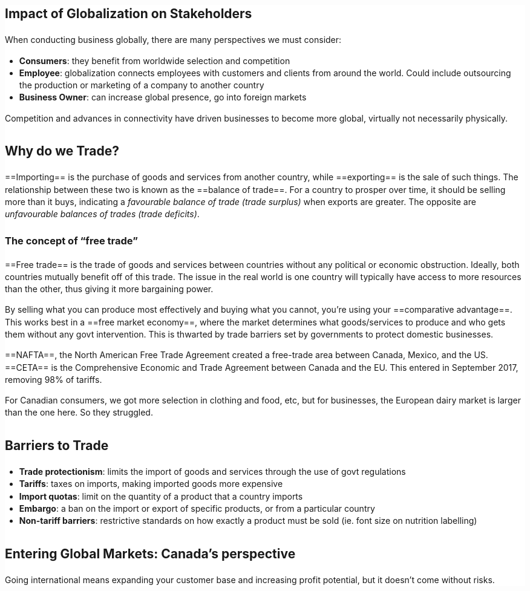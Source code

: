 ## Impact of Globalization on Stakeholders

When conducting business globally, there are many perspectives we must consider:

- **Consumers**: they benefit from worldwide selection and competition
- **Employee**: globalization connects employees with customers and clients from around the world. Could include outsourcing the production or marketing of a company to another country
- **Business Owner**: can increase global presence, go into foreign markets

Competition and advances in connectivity have driven businesses to become more global, virtually not necessarily physically. 

## Why do we Trade?

==Importing== is the purchase of goods and services from another country, while ==exporting== is the sale of such things. The relationship between these two is known as the ==balance of trade==. For a country to prosper over time, it should be selling more than it buys, indicating a *favourable balance of trade (trade surplus)* when exports are greater. The opposite are *unfavourable balances of trades (trade deficits)*.

### The concept of “free trade”

==Free trade== is the trade of goods and services between countries without any political or economic obstruction. Ideally, both countries mutually benefit off of this trade. The issue in the real world is one country will typically have access to more resources than the other, thus giving it more bargaining power.

By selling what you can produce most effectively and buying what you cannot, you’re using your ==comparative advantage==. This works best in a ==free market economy==, where the market determines what goods/services to produce and who gets them without any govt intervention. This is thwarted by trade barriers set by governments to protect domestic businesses.

==NAFTA==, the North American Free Trade Agreement created a free-trade area between Canada, Mexico, and the US. ==CETA== is the Comprehensive Economic and Trade Agreement between Canada and the EU. This entered in September 2017, removing 98% of tariffs.

For Canadian consumers, we got more selection in clothing and food, etc, but for businesses, the European dairy market is larger than the one here. So they struggled. 

## Barriers to Trade

- **Trade protectionism**: limits the import of goods and services through the use of govt regulations
- **Tariffs**: taxes on imports, making imported goods more expensive
- **Import quotas**: limit on the quantity of a product that a country imports
- **Embargo**: a ban on the import or export of specific products, or from a particular country
- **Non-tariff barriers**: restrictive standards on how exactly a product must be sold (ie. font size on nutrition labelling)

## Entering Global Markets: Canada’s perspective

Going international means expanding your customer base and increasing profit potential, but it doesn’t come without risks. 
